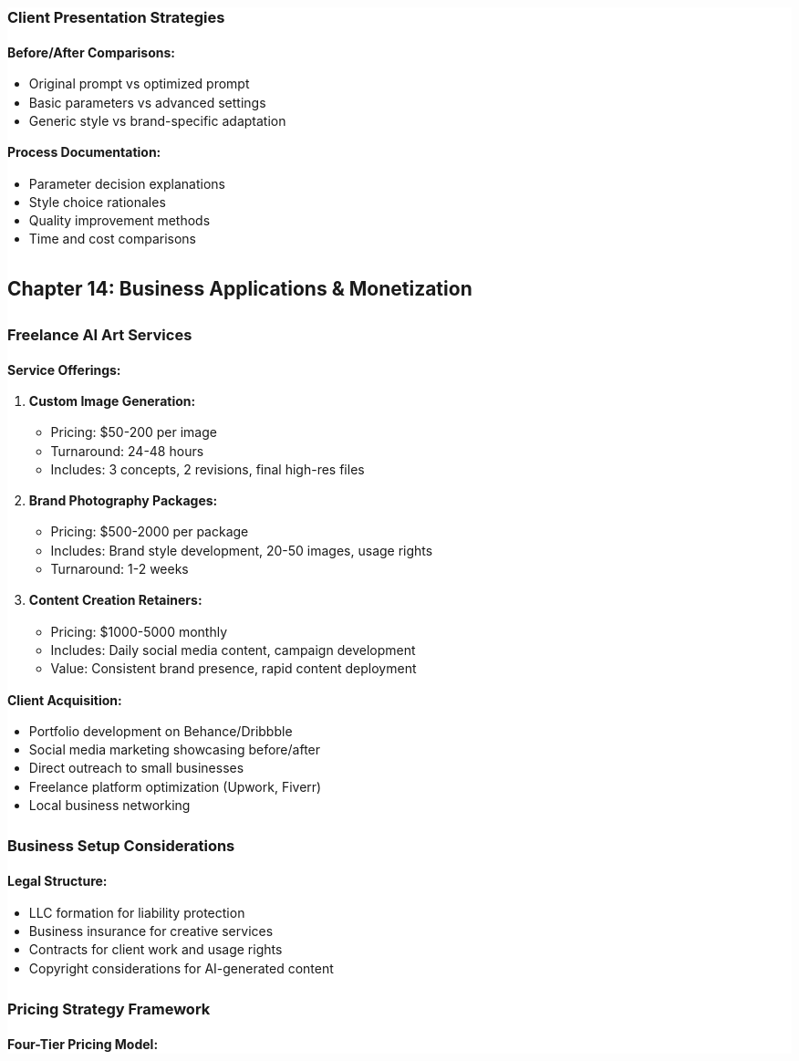 ### Client Presentation Strategies

**Before/After Comparisons:**
- Original prompt vs optimized prompt
- Basic parameters vs advanced settings
- Generic style vs brand-specific adaptation

**Process Documentation:**
- Parameter decision explanations
- Style choice rationales
- Quality improvement methods
- Time and cost comparisons

## Chapter 14: Business Applications & Monetization

### Freelance AI Art Services

**Service Offerings:**

1. **Custom Image Generation:**
   - Pricing: $50-200 per image
   - Turnaround: 24-48 hours
   - Includes: 3 concepts, 2 revisions, final high-res files

2. **Brand Photography Packages:**
   - Pricing: $500-2000 per package
   - Includes: Brand style development, 20-50 images, usage rights
   - Turnaround: 1-2 weeks

3. **Content Creation Retainers:**
   - Pricing: $1000-5000 monthly
   - Includes: Daily social media content, campaign development
   - Value: Consistent brand presence, rapid content deployment

**Client Acquisition:**
- Portfolio development on Behance/Dribbble
- Social media marketing showcasing before/after
- Direct outreach to small businesses
- Freelance platform optimization (Upwork, Fiverr)
- Local business networking

### Business Setup Considerations

**Legal Structure:**
- LLC formation for liability protection
- Business insurance for creative services
- Contracts for client work and usage rights
- Copyright considerations for AI-generated content

### **Pricing Strategy Framework**

**Four-Tier Pricing Model:**
